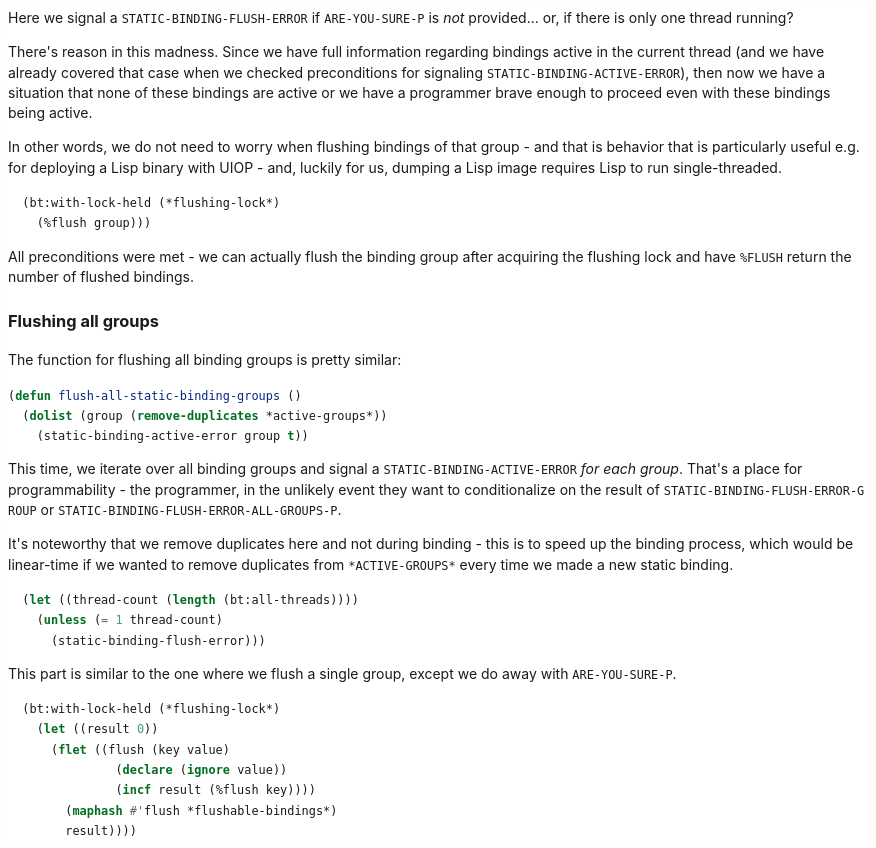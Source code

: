 Here we signal a `STATIC-BINDING-FLUSH-ERROR` if `ARE-YOU-SURE-P` is *not* provided... or, if there is only one thread running?

There's reason in this madness. Since we have full information regarding bindings active in the current thread (and we have already covered that case when we checked preconditions for signaling `STATIC-BINDING-ACTIVE-ERROR`), then now we have a situation that none of these bindings are active or we have a programmer brave enough to proceed even with these bindings being active.

In other words, we do not need to worry when flushing bindings of that group - and that is behavior that is particularly useful e.g. for deploying a Lisp binary with UIOP - and, luckily for us, dumping a Lisp image requires Lisp to run single-threaded.

```lisp
  (bt:with-lock-held (*flushing-lock*)
    (%flush group)))
```

All preconditions were met - we can actually flush the binding group after acquiring the flushing lock and have `%FLUSH` return the number of flushed bindings.

### Flushing all groups

The function for flushing all binding groups is pretty similar:

```lisp
(defun flush-all-static-binding-groups ()
  (dolist (group (remove-duplicates *active-groups*))
    (static-binding-active-error group t))
```

This time, we iterate over all binding groups and signal a `STATIC-BINDING-ACTIVE-ERROR` *for each group*. That's a place for programmability - the programmer, in the unlikely event they want to conditionalize on the result of `STATIC-BINDING-FLUSH-ERROR-GROUP` or `STATIC-BINDING-FLUSH-ERROR-ALL-GROUPS-P`.

It's noteworthy that we remove duplicates here and not during binding - this is to speed up the binding process, which would be linear-time if we wanted to remove duplicates from `*ACTIVE-GROUPS*` every time we made a new static binding.

```lisp
  (let ((thread-count (length (bt:all-threads))))
    (unless (= 1 thread-count)
      (static-binding-flush-error)))
```

This part is similar to the one where we flush a single group, except we do away with `ARE-YOU-SURE-P`.

```lisp
  (bt:with-lock-held (*flushing-lock*)
    (let ((result 0))
      (flet ((flush (key value)
               (declare (ignore value))
               (incf result (%flush key))))
        (maphash #'flush *flushable-bindings*)
        result))))
```
